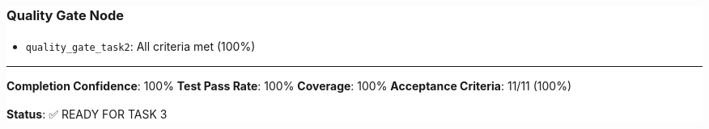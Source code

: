 ### Quality Gate Node
- `quality_gate_task2`: All criteria met (100%)

---

**Completion Confidence**: 100%
**Test Pass Rate**: 100%
**Coverage**: 100%
**Acceptance Criteria**: 11/11 (100%)

**Status**: ✅ READY FOR TASK 3
